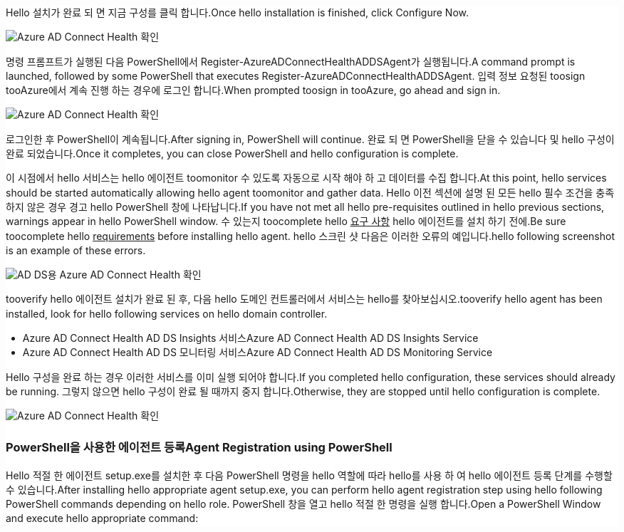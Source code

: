 <span data-ttu-id="a5ebd-269">Hello 설치가 완료 되 면 지금 구성를 클릭 합니다.</span><span class="sxs-lookup"><span data-stu-id="a5ebd-269">Once hello installation is finished, click Configure Now.</span></span>

![Azure AD Connect Health 확인](./media/active-directory-aadconnect-health/aadconnect-health-adds-agent-install2.png)

<span data-ttu-id="a5ebd-271">명령 프롬프트가 실행된 다음 PowerShell에서 Register-AzureADConnectHealthADDSAgent가 실행됩니다.</span><span class="sxs-lookup"><span data-stu-id="a5ebd-271">A command prompt is launched, followed by some PowerShell that executes Register-AzureADConnectHealthADDSAgent.</span></span> <span data-ttu-id="a5ebd-272">입력 정보 요청된 toosign tooAzure에서 계속 진행 하는 경우에 로그인 합니다.</span><span class="sxs-lookup"><span data-stu-id="a5ebd-272">When prompted toosign in tooAzure, go ahead and sign in.</span></span>

![Azure AD Connect Health 확인](./media/active-directory-aadconnect-health/aadconnect-health-adds-agent-install3.png)

<span data-ttu-id="a5ebd-274">로그인한 후 PowerShell이 계속됩니다.</span><span class="sxs-lookup"><span data-stu-id="a5ebd-274">After signing in, PowerShell will continue.</span></span> <span data-ttu-id="a5ebd-275">완료 되 면 PowerShell을 닫을 수 있습니다 및 hello 구성이 완료 되었습니다.</span><span class="sxs-lookup"><span data-stu-id="a5ebd-275">Once it completes, you can close PowerShell and hello configuration is complete.</span></span>

<span data-ttu-id="a5ebd-276">이 시점에서 hello 서비스는 hello 에이전트 toomonitor 수 있도록 자동으로 시작 해야 하 고 데이터를 수집 합니다.</span><span class="sxs-lookup"><span data-stu-id="a5ebd-276">At this point, hello services should be started automatically allowing hello agent toomonitor and gather data.</span></span> <span data-ttu-id="a5ebd-277">Hello 이전 섹션에 설명 된 모든 hello 필수 조건을 충족 하지 않은 경우 경고 hello PowerShell 창에 나타납니다.</span><span class="sxs-lookup"><span data-stu-id="a5ebd-277">If you have not met all hello pre-requisites outlined in hello previous sections, warnings appear in hello PowerShell window.</span></span> <span data-ttu-id="a5ebd-278">수 있는지 toocomplete hello [요구 사항](active-directory-aadconnect-health-agent-install.md#requirements) hello 에이전트를 설치 하기 전에.</span><span class="sxs-lookup"><span data-stu-id="a5ebd-278">Be sure toocomplete hello [requirements](active-directory-aadconnect-health-agent-install.md#requirements) before installing hello agent.</span></span> <span data-ttu-id="a5ebd-279">hello 스크린 샷 다음은 이러한 오류의 예입니다.</span><span class="sxs-lookup"><span data-stu-id="a5ebd-279">hello following screenshot is an example of these errors.</span></span>

![AD DS용 Azure AD Connect Health 확인](./media/active-directory-aadconnect-health/aadconnect-health-adds-agent-install4.png)

<span data-ttu-id="a5ebd-281">tooverify hello 에이전트 설치가 완료 된 후, 다음 hello 도메인 컨트롤러에서 서비스는 hello를 찾아보십시오.</span><span class="sxs-lookup"><span data-stu-id="a5ebd-281">tooverify hello agent has been installed, look for hello following services on hello domain controller.</span></span>

* <span data-ttu-id="a5ebd-282">Azure AD Connect Health AD DS Insights 서비스</span><span class="sxs-lookup"><span data-stu-id="a5ebd-282">Azure AD Connect Health AD DS Insights Service</span></span>
* <span data-ttu-id="a5ebd-283">Azure AD Connect Health AD DS 모니터링 서비스</span><span class="sxs-lookup"><span data-stu-id="a5ebd-283">Azure AD Connect Health AD DS Monitoring Service</span></span>

<span data-ttu-id="a5ebd-284">Hello 구성을 완료 하는 경우 이러한 서비스를 이미 실행 되어야 합니다.</span><span class="sxs-lookup"><span data-stu-id="a5ebd-284">If you completed hello configuration, these services should already be running.</span></span> <span data-ttu-id="a5ebd-285">그렇지 않으면 hello 구성이 완료 될 때까지 중지 합니다.</span><span class="sxs-lookup"><span data-stu-id="a5ebd-285">Otherwise, they are stopped until hello configuration is complete.</span></span>

![Azure AD Connect Health 확인](./media/active-directory-aadconnect-health/aadconnect-health-adds-agent-install5.png)


### <a name="agent-registration-using-powershell"></a><span data-ttu-id="a5ebd-287">PowerShell을 사용한 에이전트 등록</span><span class="sxs-lookup"><span data-stu-id="a5ebd-287">Agent Registration using PowerShell</span></span>
<span data-ttu-id="a5ebd-288">Hello 적절 한 에이전트 setup.exe를 설치한 후 다음 PowerShell 명령을 hello 역할에 따라 hello를 사용 하 여 hello 에이전트 등록 단계를 수행할 수 있습니다.</span><span class="sxs-lookup"><span data-stu-id="a5ebd-288">After installing hello appropriate agent setup.exe, you can perform hello agent registration step using hello following PowerShell commands depending on hello role.</span></span> <span data-ttu-id="a5ebd-289">PowerShell 창을 열고 hello 적절 한 명령을 실행 합니다.</span><span class="sxs-lookup"><span data-stu-id="a5ebd-289">Open a PowerShell Window and execute hello appropriate command:</span></span>
